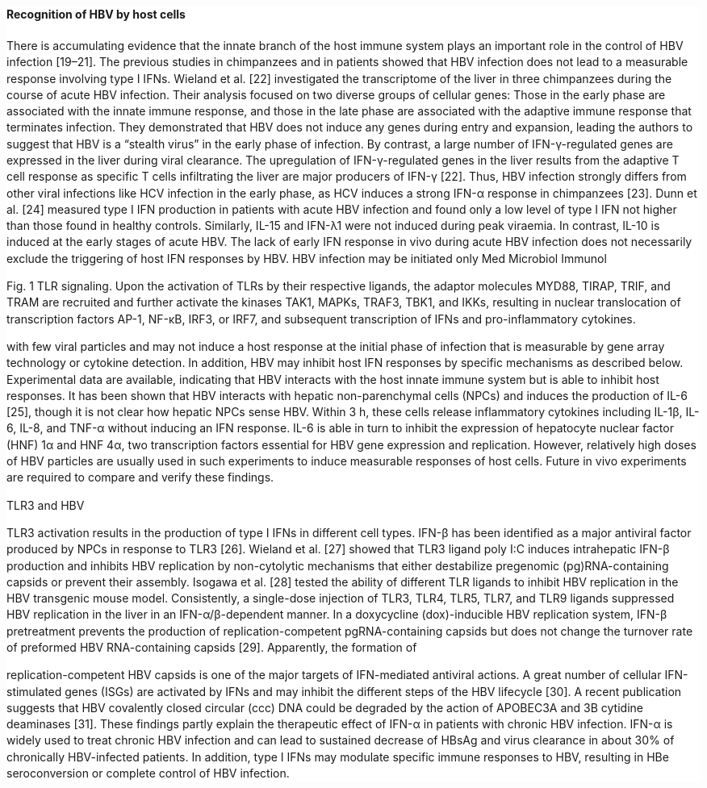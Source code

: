 #### Recognition of HBV by host cells

There is accumulating evidence that the innate branch of the host immune system plays an important role in the control of HBV infection \[19–21\]. The previous studies in chimpanzees and in patients showed that HBV infection does not lead to a measurable response involving type I IFNs. Wieland et al. \[22\] investigated the transcriptome of the liver in three chimpanzees during the course of acute HBV infection. Their analysis focused on two diverse groups of cellular genes: Those in the early phase are associated with the innate immune response, and those in the late phase are associated with the adaptive immune response that terminates infection. They demonstrated that HBV does not induce any genes during entry and expansion, leading the authors to suggest that HBV is a “stealth virus” in the early phase of infection. By contrast, a large number of IFN-γ-regulated genes are expressed in the liver during viral clearance. The upregulation of IFN-γ-regulated genes in the liver results from the adaptive T cell response as specific T cells infiltrating the liver are major producers of IFN-γ \[22\]. Thus, HBV infection strongly differs from other viral infections like HCV infection in the early phase, as HCV induces a strong IFN-α response in chimpanzees \[23\]. Dunn et al. \[24\] measured type I IFN production in patients with acute HBV infection and found only a low level of type I IFN not higher than those found in healthy controls. Similarly, IL-15 and IFN-λ1 were not induced during peak viraemia. In contrast, IL-10 is induced at the early stages of acute HBV. The lack of early IFN response in vivo during acute HBV infection does not necessarily exclude the triggering of host IFN responses by HBV. HBV infection may be initiated only
Med Microbiol Immunol

Fig. 1 TLR signaling. Upon the activation of TLRs by their respective ligands, the adaptor molecules MYD88, TIRAP, TRIF, and TRAM are recruited and further activate the kinases TAK1, MAPKs, TRAF3, TBK1, and IKKs, resulting in nuclear translocation of transcription factors AP-1, NF-κB, IRF3, or IRF7, and subsequent transcription of IFNs and pro-inflammatory cytokines.

with few viral particles and may not induce a host response at the initial phase of infection that is measurable by gene array technology or cytokine detection. In addition, HBV may inhibit host IFN responses by specific mechanisms as described below. Experimental data are available, indicating that HBV interacts with the host innate immune system but is able to inhibit host responses. It has been shown that HBV interacts with hepatic non-parenchymal cells (NPCs) and induces the production of IL-6 [25], though it is not clear how hepatic NPCs sense HBV. Within 3 h, these cells release inflammatory cytokines including IL-1β, IL-6, IL-8, and TNF-α without inducing an IFN response. IL-6 is able in turn to inhibit the expression of hepatocyte nuclear factor (HNF) 1α and HNF 4α, two transcription factors essential for HBV gene expression and replication. However, relatively high doses of HBV particles are usually used in such experiments to induce measurable responses of host cells. Future in vivo experiments are required to compare and verify these findings.

TLR3 and HBV

TLR3 activation results in the production of type I IFNs in different cell types. IFN-β has been identified as a major antiviral factor produced by NPCs in response to TLR3 [26]. Wieland et al. [27] showed that TLR3 ligand poly I:C induces intrahepatic IFN-β production and inhibits HBV replication by non-cytolytic mechanisms that either destabilize pregenomic (pg)RNA-containing capsids or prevent their assembly. Isogawa et al. [28] tested the ability of different TLR ligands to inhibit HBV replication in the HBV transgenic mouse model. Consistently, a single-dose injection of TLR3, TLR4, TLR5, TLR7, and TLR9 ligands suppressed HBV replication in the liver in an IFN-α/β-dependent manner. In a doxycycline (dox)-inducible HBV replication system, IFN-β pretreatment prevents the production of replication-competent pgRNA-containing capsids but does not change the turnover rate of preformed HBV RNA-containing capsids [29]. Apparently, the formation of

replication-competent HBV capsids is one of the major targets of IFN-mediated antiviral actions. A great number of cellular IFN-stimulated genes (ISGs) are activated by IFNs and may inhibit the different steps of the HBV lifecycle [30]. A recent publication suggests that HBV covalently closed circular (ccc) DNA could be degraded by the action of APOBEC3A and 3B cytidine deaminases [31]. These findings partly explain the therapeutic effect of IFN-α in patients with chronic HBV infection. IFN-α is widely used to treat chronic HBV infection and can lead to sustained decrease of HBsAg and virus clearance in about 30% of chronically HBV-infected patients. In addition, type I IFNs may modulate specific immune responses to HBV, resulting in HBe seroconversion or complete control of HBV infection.
